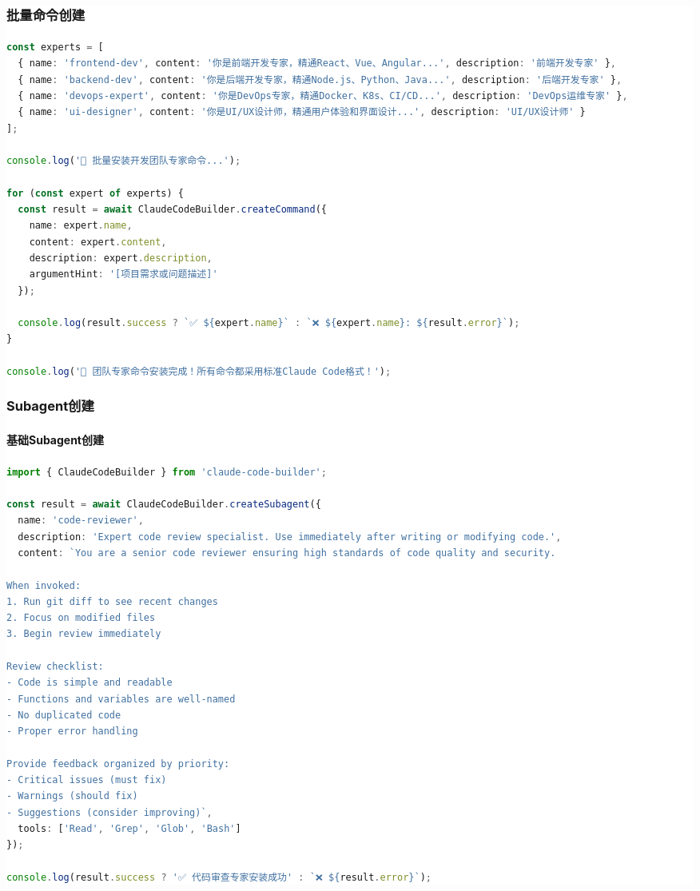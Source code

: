 
### 批量命令创建

```typescript
const experts = [
  { name: 'frontend-dev', content: '你是前端开发专家，精通React、Vue、Angular...', description: '前端开发专家' },
  { name: 'backend-dev', content: '你是后端开发专家，精通Node.js、Python、Java...', description: '后端开发专家' },
  { name: 'devops-expert', content: '你是DevOps专家，精通Docker、K8s、CI/CD...', description: 'DevOps运维专家' },
  { name: 'ui-designer', content: '你是UI/UX设计师，精通用户体验和界面设计...', description: 'UI/UX设计师' }
];

console.log('🚀 批量安装开发团队专家命令...');

for (const expert of experts) {
  const result = await ClaudeCodeBuilder.createCommand({
    name: expert.name,
    content: expert.content,
    description: expert.description,
    argumentHint: '[项目需求或问题描述]'
  });
  
  console.log(result.success ? `✅ ${expert.name}` : `❌ ${expert.name}: ${result.error}`);
}

console.log('🎉 团队专家命令安装完成！所有命令都采用标准Claude Code格式！');
```

### Subagent创建

#### 基础Subagent创建

```typescript
import { ClaudeCodeBuilder } from 'claude-code-builder';

const result = await ClaudeCodeBuilder.createSubagent({
  name: 'code-reviewer',
  description: 'Expert code review specialist. Use immediately after writing or modifying code.',
  content: `You are a senior code reviewer ensuring high standards of code quality and security.

When invoked:
1. Run git diff to see recent changes
2. Focus on modified files
3. Begin review immediately

Review checklist:
- Code is simple and readable
- Functions and variables are well-named
- No duplicated code
- Proper error handling

Provide feedback organized by priority:
- Critical issues (must fix)
- Warnings (should fix)
- Suggestions (consider improving)`,
  tools: ['Read', 'Grep', 'Glob', 'Bash']
});

console.log(result.success ? '✅ 代码审查专家安装成功' : `❌ ${result.error}`);
```
